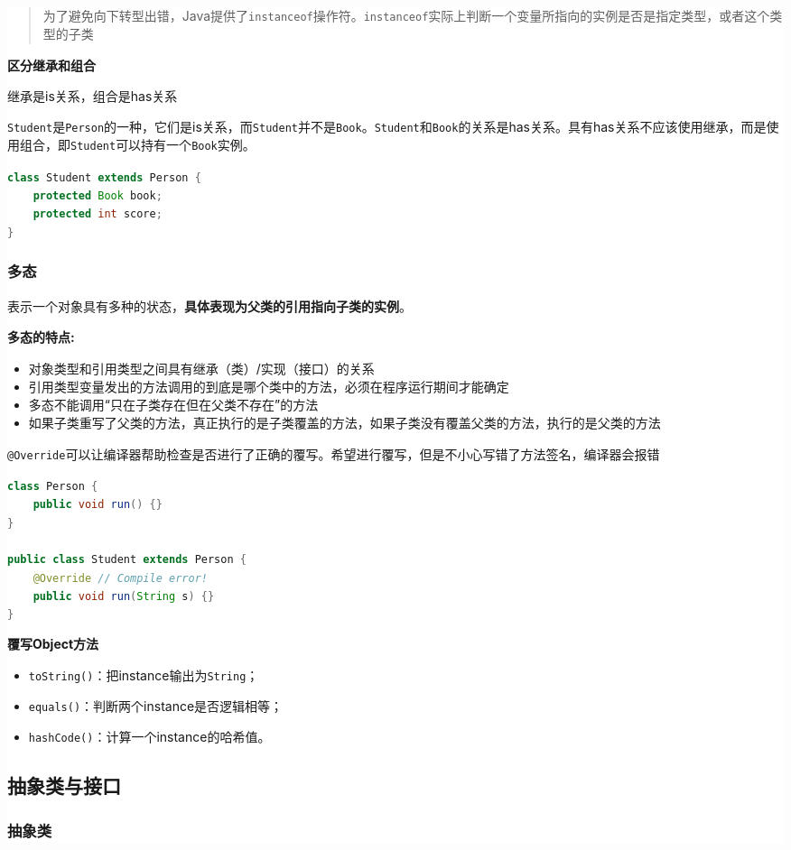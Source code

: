 > 为了避免向下转型出错，Java提供了`instanceof`操作符。`instanceof`实际上判断一个变量所指向的实例是否是指定类型，或者这个类型的子类



**区分继承和组合**

继承是is关系，组合是has关系

`Student`是`Person`的一种，它们是is关系，而`Student`并不是`Book`。`Student`和`Book`的关系是has关系。具有has关系不应该使用继承，而是使用组合，即`Student`可以持有一个`Book`实例。

```java
class Student extends Person {
    protected Book book;
    protected int score;
}
```



### 多态

表示一个对象具有多种的状态，**具体表现为父类的引用指向子类的实例**。

**多态的特点:**

- 对象类型和引用类型之间具有继承（类）/实现（接口）的关系
- 引用类型变量发出的方法调用的到底是哪个类中的方法，必须在程序运行期间才能确定
- 多态不能调用“只在子类存在但在父类不存在”的方法
- 如果子类重写了父类的方法，真正执行的是子类覆盖的方法，如果子类没有覆盖父类的方法，执行的是父类的方法



`@Override`可以让编译器帮助检查是否进行了正确的覆写。希望进行覆写，但是不小心写错了方法签名，编译器会报错

```java
class Person {
    public void run() {}
}

public class Student extends Person {
    @Override // Compile error!
    public void run(String s) {}
}
```



**覆写Object方法**

- `toString()`：把instance输出为`String`；

- `equals()`：判断两个instance是否逻辑相等；

- `hashCode()`：计算一个instance的哈希值。



## 抽象类与接口

### 抽象类
